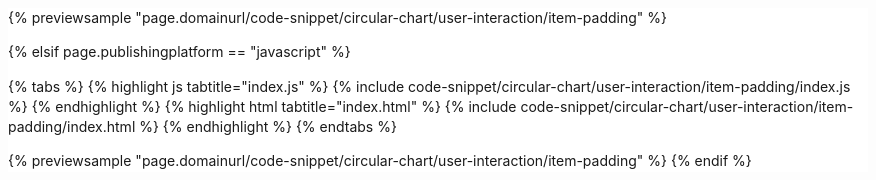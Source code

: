 {% previewsample "page.domainurl/code-snippet/circular-chart/user-interaction/item-padding" %}

{% elsif page.publishingplatform == "javascript" %}

{% tabs %}
{% highlight js tabtitle="index.js" %}
{% include code-snippet/circular-chart/user-interaction/item-padding/index.js %}
{% endhighlight %}
{% highlight html tabtitle="index.html" %}
{% include code-snippet/circular-chart/user-interaction/item-padding/index.html %}
{% endhighlight %}
{% endtabs %}

{% previewsample "page.domainurl/code-snippet/circular-chart/user-interaction/item-padding" %}
{% endif %}
